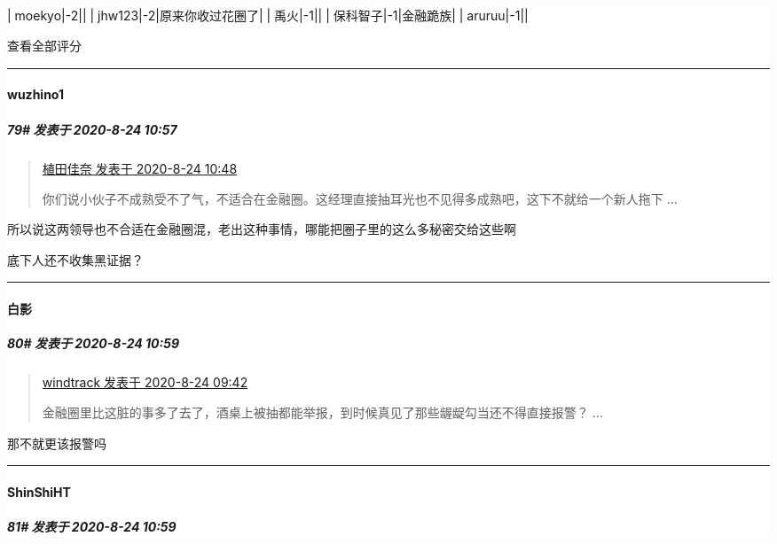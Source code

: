 | moekyo|-2||
| jhw123|-2|原来你收过花圈了|
| 禹火|-1||
| 保科智子|-1|金融跪族|
| aruruu|-1||



查看全部评分






*****

####  wuzhino1  
##### 79#       发表于 2020-8-24 10:57



<blockquote><a href="httphttps://bbs.saraba1st.com/2b/forum.php?mod=redirect&amp;goto=findpost&amp;pid=48532465&amp;ptid=1956237" target="_blank">植田佳奈 发表于 2020-8-24 10:48</a>

你们说小伙子不成熟受不了气，不适合在金融圈。这经理直接抽耳光也不见得多成熟吧，这下不就给一个新人拖下 ...</blockquote>
所以说这两领导也不合适在金融圈混，老出这种事情，哪能把圈子里的这么多秘密交给这些啊

底下人还不收集黑证据？







*****

####  白影  
##### 80#       发表于 2020-8-24 10:59



<blockquote><a href="httphttps://bbs.saraba1st.com/2b/forum.php?mod=redirect&amp;goto=findpost&amp;pid=48531734&amp;ptid=1956237" target="_blank">windtrack 发表于 2020-8-24 09:42</a>

金融圈里比这脏的事多了去了，酒桌上被抽都能举报，到时候真见了那些龌龊勾当还不得直接报警？ ...</blockquote>
那不就更该报警吗







*****

####  ShinShiHT  
##### 81#       发表于 2020-8-24 10:59


